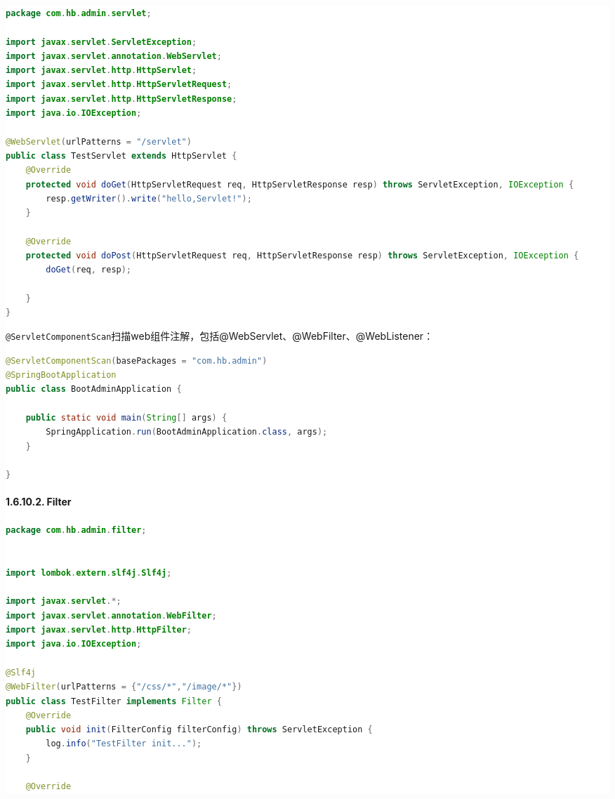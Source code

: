 ```java
package com.hb.admin.servlet;

import javax.servlet.ServletException;
import javax.servlet.annotation.WebServlet;
import javax.servlet.http.HttpServlet;
import javax.servlet.http.HttpServletRequest;
import javax.servlet.http.HttpServletResponse;
import java.io.IOException;

@WebServlet(urlPatterns = "/servlet")
public class TestServlet extends HttpServlet {
    @Override
    protected void doGet(HttpServletRequest req, HttpServletResponse resp) throws ServletException, IOException {
        resp.getWriter().write("hello,Servlet!");
    }

    @Override
    protected void doPost(HttpServletRequest req, HttpServletResponse resp) throws ServletException, IOException {
        doGet(req, resp);

    }
}

```

`@ServletComponentScan`扫描web组件注解，包括@WebServlet、@WebFilter、@WebListener：
```java
@ServletComponentScan(basePackages = "com.hb.admin")
@SpringBootApplication
public class BootAdminApplication {

    public static void main(String[] args) {
        SpringApplication.run(BootAdminApplication.class, args);
    }

}

```




#### 1.6.10.2. Filter
```java
package com.hb.admin.filter;


import lombok.extern.slf4j.Slf4j;

import javax.servlet.*;
import javax.servlet.annotation.WebFilter;
import javax.servlet.http.HttpFilter;
import java.io.IOException;

@Slf4j
@WebFilter(urlPatterns = {"/css/*","/image/*"})
public class TestFilter implements Filter {
    @Override
    public void init(FilterConfig filterConfig) throws ServletException {
        log.info("TestFilter init...");
    }

    @Override
```